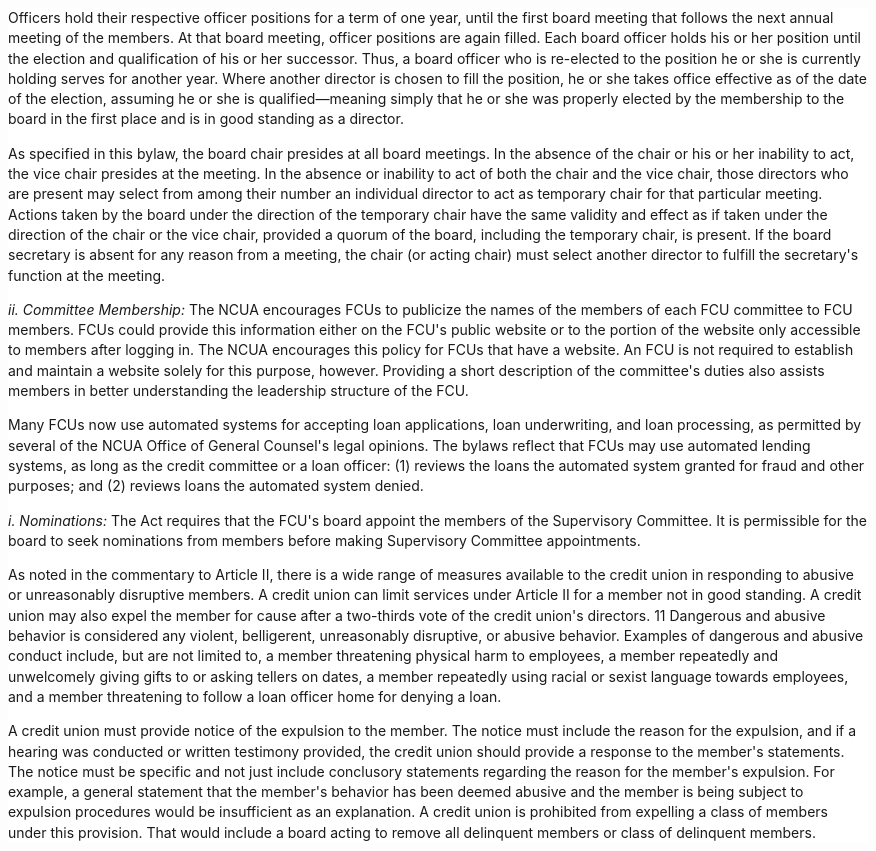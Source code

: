 Officers hold their respective officer positions for a term of one year, until the first board meeting that follows the next annual meeting of the members. At that board meeting, officer positions are again filled. Each board officer holds his or her position until the election and qualification of his or her successor. Thus, a board officer who is re-elected to the position he or she is currently holding serves for another year. Where another director is chosen to fill the position, he or she takes office effective as of the date of the election, assuming he or she is qualified—meaning simply that he or she was properly elected by the membership to the board in the first place and is in good standing as a director.


As specified in this bylaw, the board chair presides at all board meetings. In the absence of the chair or his or her inability to act, the vice chair presides at the meeting. In the absence or inability to act of both the chair and the vice chair, those directors who are present may select from among their number an individual director to act as temporary chair for that particular meeting. Actions taken by the board under the direction of the temporary chair have the same validity and effect as if taken under the direction of the chair or the vice chair, provided a quorum of the board, including the temporary chair, is present. If the board secretary is absent for any reason from a meeting, the chair (or acting chair) must select another director to fulfill the secretary's function at the meeting.


*ii. Committee Membership:* The NCUA encourages FCUs to publicize the names of the members of each FCU committee to FCU members. FCUs could provide this information either on the FCU's public website or to the portion of the website only accessible to members after logging in. The NCUA encourages this policy for FCUs that have a website. An FCU is not required to establish and maintain a website solely for this purpose, however. Providing a short description of the committee's duties also assists members in better understanding the leadership structure of the FCU.


Many FCUs now use automated systems for accepting loan applications, loan underwriting, and loan processing, as permitted by several of the NCUA Office of General Counsel's legal opinions. The bylaws reflect that FCUs may use automated lending systems, as long as the credit committee or a loan officer: (1) reviews the loans the automated system granted for fraud and other purposes; and (2) reviews loans the automated system denied.


*i. Nominations:* The Act requires that the FCU's board appoint the members of the Supervisory Committee. It is permissible for the board to seek nominations from members before making Supervisory Committee appointments.




As noted in the commentary to Article II, there is a wide range of measures available to the credit union in responding to abusive or unreasonably disruptive members. A credit union can limit services under Article II for a member not in good standing. A credit union may also expel the member for cause after a two-thirds vote of the credit union's directors.
11 Dangerous and abusive behavior is considered any violent, belligerent, unreasonably disruptive, or abusive behavior. Examples of dangerous and abusive conduct include, but are not limited to, a member threatening physical harm to employees, a member repeatedly and unwelcomely giving gifts to or asking tellers on dates, a member repeatedly using racial or sexist language towards employees, and a member threatening to follow a loan officer home for denying a loan.


A credit union must provide notice of the expulsion to the member. The notice must include the reason for the expulsion, and if a hearing was conducted or written testimony provided, the credit union should provide a response to the member's statements. The notice must be specific and not just include conclusory statements regarding the reason for the member's expulsion. For example, a general statement that the member's behavior has been deemed abusive and the member is being subject to expulsion procedures would be insufficient as an explanation. A credit union is prohibited from expelling a class of members under this provision. That would include a board acting to remove all delinquent members or class of delinquent members.
